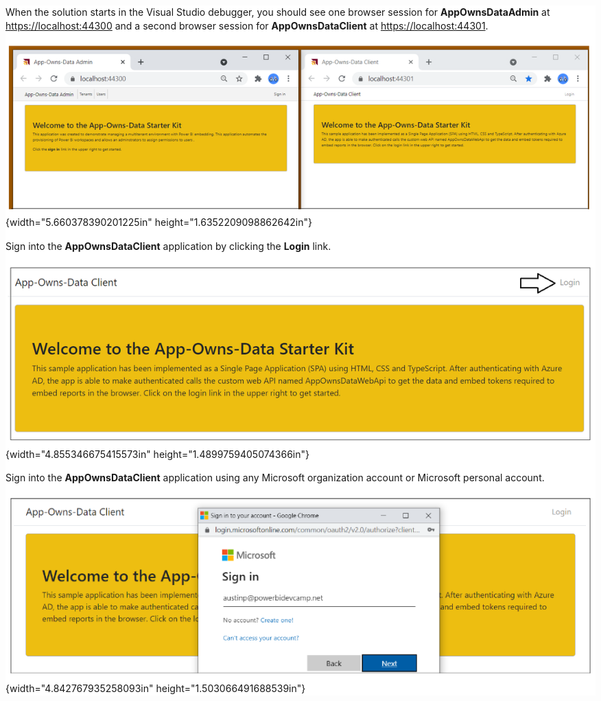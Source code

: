 When the solution starts in the Visual Studio debugger, you should see
one browser session for **AppOwnsDataAdmin** at
<https://localhost:44300> and a second browser session for
**AppOwnsDataClient** at <https://localhost:44301>.

![](./images/media/image126.png){width="5.660378390201225in"
height="1.6352209098862642in"}

Sign into the **AppOwnsDataClient** application by clicking the
**Login** link.

![](./images/media/image127.png){width="4.855346675415573in"
height="1.4899759405074366in"}

Sign into the **AppOwnsDataClient** application using any Microsoft
organization account or Microsoft personal account.

![](./images/media/image128.png){width="4.842767935258093in"
height="1.503066491688539in"}
